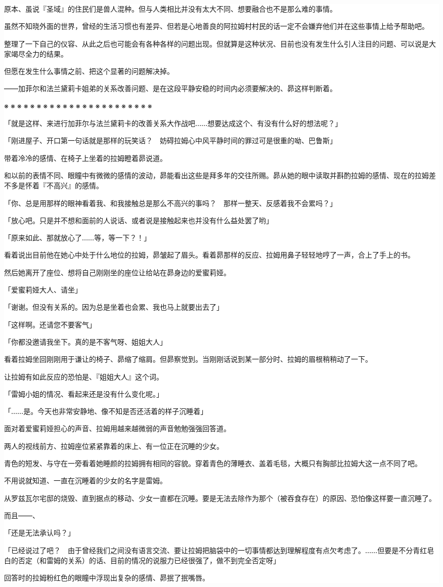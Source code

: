 原本、虽说『圣域』的住民们是兽人混种。但与人类相比并没有太大不同、想要融合也不是那么难的事情。

虽然不知晓外面的世界，曾经的生活习惯也有差异、但若是心地善良的阿拉姆村村民的话一定不会嫌弃他们并在这些事情上给予帮助吧。

整理了一下自己的仪容、从此之后也可能会有各种各样的问题出现。但就算是这种状况、目前也没有发生什么引人注目的问题、可以说是大家竭尽全力的结果。

但愿在发生什么事情之前、把这个显著的问题解决掉。

――加菲尔和法兰黛莉卡姐弟的关系改善问题、是在这段平静安稳的时间内必须要解决的、昴这样判断着。

※ ※ ※ ※ ※ ※ ※ ※ ※ ※ ※ ※ ※ ※ ※ ※ ※ ※ ※ ※ ※ ※ ※

「就是这样、来进行加菲尔与法兰黛莉卡的改善关系大作战吧……想要达成这个、有没有什么好的想法呢？」

「刚进屋子、开口第一句话就是那样的玩笑话？　妨碍拉姆心中风平静时间的罪过可是很重的呦、巴鲁斯」

带着冷冷的感情、在椅子上坐着的拉姆瞪着昴说道。

和以前的表情不同、眼瞳中有微微的感情的波动，昴能看出这些是拜多年的交往所赐。昴从她的眼中读取并斟酌拉姆的感情、现在的拉姆差不多是怀着『不高兴』的感情。

「你、总是用那样的眼神看着我、和我接触总是那么不高兴的事吗？　那样一整天、反感着我不会累吗？」

「放心吧。只是并不想和面前的人说话、或者说是接触起来也并没有什么益处罢了哟」

「原来如此、那就放心了……等，等一下？！」

看着说出目前他在她心中处于什么地位的拉姆，昴皱起了眉头。看着昴那样的反应、拉姆用鼻子轻轻地哼了一声，合上了手上的书。

然后她离开了座位、想将自己刚刚坐的座位让给站在昴身边的爱蜜莉娅。

「爱蜜莉娅大人、请坐」

「谢谢。但没有关系的。因为总是坐着也会累、我也马上就要出去了」

「这样啊。还请您不要客气」

「你都没邀请我坐下。真的是不客气呀、姐姐大人」

看着拉姆坐回刚刚用于谦让的椅子、昴缩了缩肩。但昴察觉到。当刚刚话说到某一部分时、拉姆的眉根稍稍动了一下。

让拉姆有如此反应的恐怕是、『姐姐大人』这个词。

「雷姆小姐的情况、看起来还是没有什么变化呢。」

「……是。今天也非常安静地、像不知是否还活着的样子沉睡着」

面对着爱蜜莉娅担心的声音、拉姆用越来越微弱的声音勉勉强强回答道。

两人的视线前方、拉姆座位紧紧靠着的床上、有一位正在沉睡的少女。

青色的短发、与守在一旁看着她睡颜的拉姆拥有相同的容貌。穿着青色的薄睡衣、盖着毛毯，大概只有胸部比拉姆大这一点不同了吧。

不用说就知道、一直在沉睡着的少女的名字是雷姆。

从罗兹瓦尔宅邸的烧毁、直到据点的移动、少女一直都在沉睡。要是无法去除作为那个（被吞食存在）的原因、恐怕像这样要一直沉睡了。

而且――、

「还是无法承认吗？」

「已经说过了吧？　由于曾经我们之间没有语言交流、要让拉姆把脑袋中的一切事情都达到理解程度有点欠考虑了。……但要是不分青红皂白的否定（和雷姆的关系）的话、目前的情况的说服力已经很强了，做不到完全否定呀」

回答时的拉姆粉红色的眼瞳中浮现出复杂的感情、昴抿了抿嘴唇。
